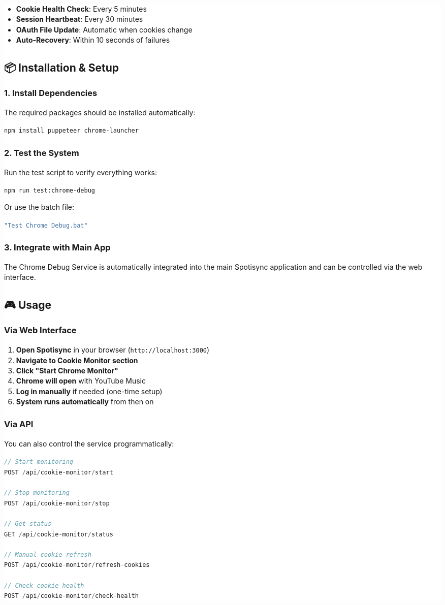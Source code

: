 - **Cookie Health Check**: Every 5 minutes
- **Session Heartbeat**: Every 30 minutes  
- **OAuth File Update**: Automatic when cookies change
- **Auto-Recovery**: Within 10 seconds of failures

## 📦 Installation & Setup

### 1. Install Dependencies

The required packages should be installed automatically:
```bash
npm install puppeteer chrome-launcher
```

### 2. Test the System

Run the test script to verify everything works:
```bash
npm run test:chrome-debug
```

Or use the batch file:
```bash
"Test Chrome Debug.bat"
```

### 3. Integrate with Main App

The Chrome Debug Service is automatically integrated into the main Spotisync application and can be controlled via the web interface.

## 🎮 Usage

### Via Web Interface

1. **Open Spotisync** in your browser (`http://localhost:3000`)
2. **Navigate to Cookie Monitor section**
3. **Click "Start Chrome Monitor"**
4. **Chrome will open** with YouTube Music
5. **Log in manually** if needed (one-time setup)
6. **System runs automatically** from then on

### Via API

You can also control the service programmatically:

```javascript
// Start monitoring
POST /api/cookie-monitor/start

// Stop monitoring  
POST /api/cookie-monitor/stop

// Get status
GET /api/cookie-monitor/status

// Manual cookie refresh
POST /api/cookie-monitor/refresh-cookies

// Check cookie health
POST /api/cookie-monitor/check-health
```
